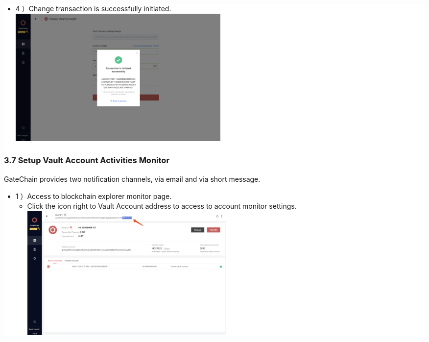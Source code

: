 - 4 ）Change transaction is successfully initiated. <br/><img src="./images/vault13.png"  height=50% width=50%></br>


### 3.7 Setup Vault Account Activities Monitor

GateChain provides  two notification channels, via email and via short message.

- 1 ）Access to blockchain explorer monitor page.
	- Click the icon right to  Vault Account address to access to account monitor settings.<br/><img src="./images/monitor1.png"  height=50% width=50%></br>